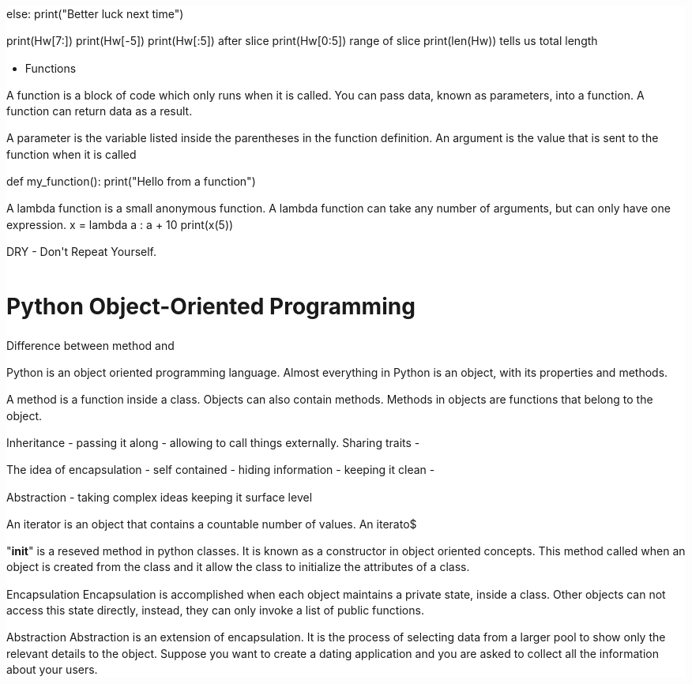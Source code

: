 else:
    print("Better luck next time")

print(Hw[7:])
print(Hw[-5])
print(Hw[:5]) after slice
print(Hw[0:5]) range of slice
print(len(Hw)) tells us total length

* Functions

A function is a block of code which only runs when it is called. You can pass data, known as parameters, into a function. A function can return data as a result.

A parameter is the variable listed inside the parentheses in the function definition. An argument is the value that is sent to the function when it is called

def my_function():
  print("Hello from a function")


A lambda function is a small anonymous function. A lambda function can take any number of arguments, but can only have one expression.
x = lambda a : a + 10
print(x(5))

DRY - Don't Repeat Yourself.

# Python Object-Oriented Programming

Difference between method and 

Python is an object oriented programming language. Almost everything in Python is an object, with its properties and methods.

A method is a function inside a class. Objects can also contain methods. Methods in objects are functions that belong to the object.


Inheritance - passing it along - allowing to call things externally. Sharing traits - 


The idea of encapsulation - self contained - hiding information - keeping it clean - 


Abstraction - taking complex ideas keeping it surface level 

An iterator is an object that contains a countable number of values. An iterato$

"__init__" is a reseved method in python classes. It is known as a constructor in object oriented concepts. This method called when an object is created from the class and it allow the class to initialize the attributes of a class.

Encapsulation
Encapsulation is accomplished when each object maintains a private state, inside a class. Other objects can not access this state directly, instead, they can only invoke a list of public functions.

Abstraction
Abstraction is an extension of encapsulation. It is the process of selecting data from a larger pool to show only the relevant details to the object. Suppose you want to create a dating application and you are asked to collect all the information about your users.
